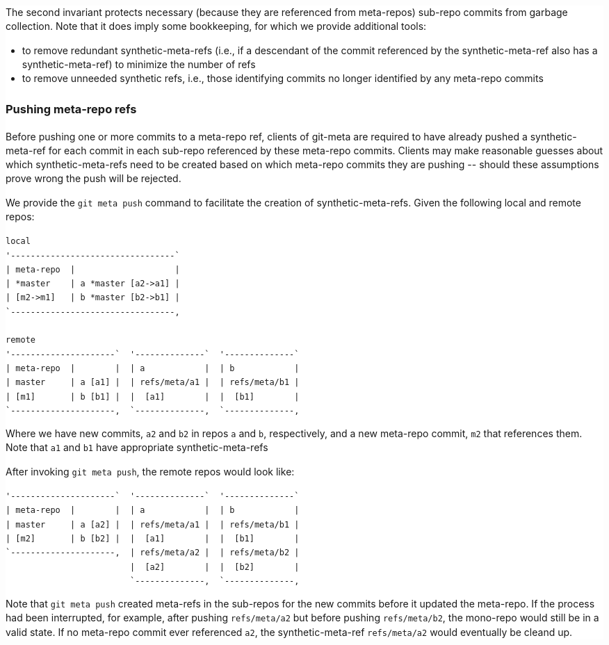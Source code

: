 The second invariant protects necessary (because they are referenced from
meta-repos) sub-repo commits from garbage collection.  Note that it does imply
some bookkeeping, for which we provide additional tools:

- to remove redundant synthetic-meta-refs (i.e., if a descendant of the commit
  referenced by the synthetic-meta-ref also has a synthetic-meta-ref) to
  minimize the number of refs
- to remove unneeded synthetic refs, i.e., those identifying commits no longer
  identified by any meta-repo commits

### Pushing meta-repo refs

Before pushing one or more commits to a meta-repo ref, clients of git-meta are
required to have already pushed a synthetic-meta-ref for each commit in each
sub-repo referenced by these meta-repo commits.  Clients may make reasonable
guesses about which synthetic-meta-refs need to be created based on which
meta-repo commits they are pushing -- should these assumptions prove wrong the
push will be rejected.

We provide the `git meta push` command to facilitate the creation of
synthetic-meta-refs.  Given the following local and remote repos:

```
local
'---------------------------------`
| meta-repo  |                    |
| *master    | a *master [a2->a1] |
| [m2->m1]   | b *master [b2->b1] |
`---------------------------------,

remote
'---------------------`  '--------------`  '--------------`
| meta-repo  |        |  | a            |  | b            |
| master     | a [a1] |  | refs/meta/a1 |  | refs/meta/b1 |
| [m1]       | b [b1] |  |  [a1]        |  |  [b1]        |
`---------------------,  `--------------,  `--------------,
```
Where we have new commits, `a2` and `b2` in repos `a` and `b`, respectively,
and a new meta-repo commit, `m2` that references them.  Note that `a1` and `b1`
have appropriate synthetic-meta-refs 

After invoking `git meta push`, the remote repos would look like:

```
'---------------------`  '--------------`  '--------------`
| meta-repo  |        |  | a            |  | b            |
| master     | a [a2] |  | refs/meta/a1 |  | refs/meta/b1 |
| [m2]       | b [b2] |  |  [a1]        |  |  [b1]        |
`---------------------,  | refs/meta/a2 |  | refs/meta/b2 |
                         |  [a2]        |  |  [b2]        |
                         `--------------,  `--------------,
```
Note that `git meta push` created meta-refs in the sub-repos for the new
commits before it updated the meta-repo.  If the process had been interrupted,
for example, after pushing `refs/meta/a2` but before pushing `refs/meta/b2`,
the mono-repo would still be in a valid state.  If no meta-repo commit ever
referenced `a2`, the synthetic-meta-ref `refs/meta/a2` would eventually be
cleand up.
